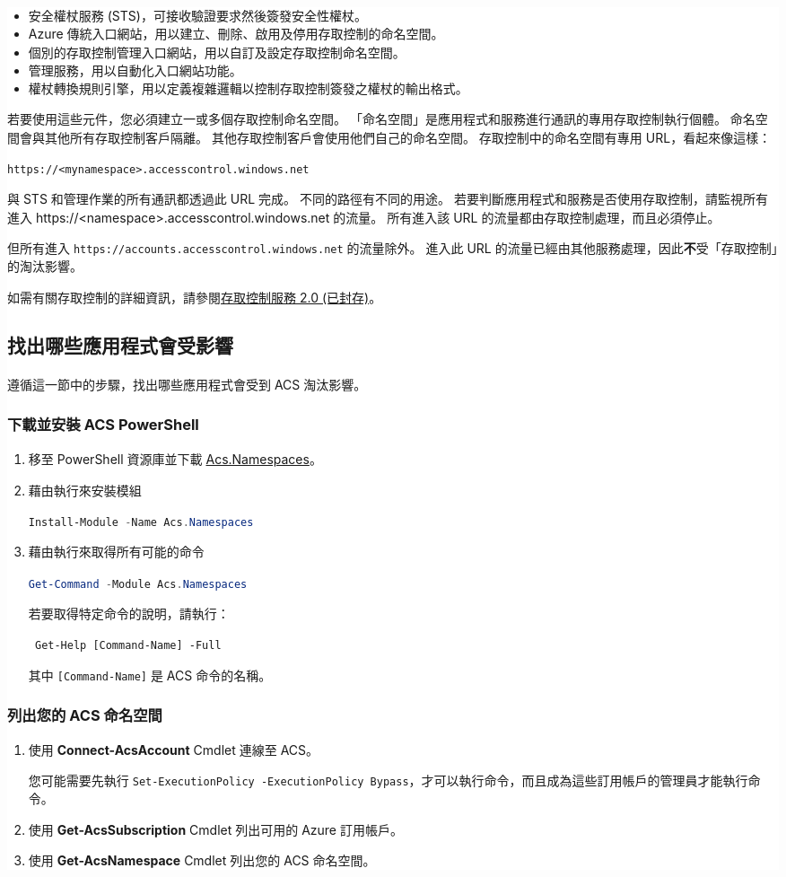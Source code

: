 - 安全權杖服務 (STS)，可接收驗證要求然後簽發安全性權杖。
- Azure 傳統入口網站，用以建立、刪除、啟用及停用存取控制的命名空間。
- 個別的存取控制管理入口網站，用以自訂及設定存取控制命名空間。
- 管理服務，用以自動化入口網站功能。
- 權杖轉換規則引擎，用以定義複雜邏輯以控制存取控制簽發之權杖的輸出格式。

若要使用這些元件，您必須建立一或多個存取控制命名空間。 「命名空間」是應用程式和服務進行通訊的專用存取控制執行個體。 命名空間會與其他所有存取控制客戶隔離。 其他存取控制客戶會使用他們自己的命名空間。 存取控制中的命名空間有專用 URL，看起來像這樣：

```HTTP
https://<mynamespace>.accesscontrol.windows.net
```

與 STS 和管理作業的所有通訊都透過此 URL 完成。 不同的路徑有不同的用途。 若要判斷應用程式和服務是否使用存取控制，請監視所有進入 https://&lt;namespace&gt;.accesscontrol.windows.net 的流量。 所有進入該 URL 的流量都由存取控制處理，而且必須停止。 

但所有進入 `https://accounts.accesscontrol.windows.net` 的流量除外。 進入此 URL 的流量已經由其他服務處理，因此**不**受「存取控制」的淘汰影響。 

如需有關存取控制的詳細資訊，請參閱[存取控制服務 2.0 (已封存)](https://msdn.microsoft.com/library/hh147631.aspx)。

## <a name="find-out-which-of-your-apps-will-be-impacted"></a>找出哪些應用程式會受影響

遵循這一節中的步驟，找出哪些應用程式會受到 ACS 淘汰影響。

### <a name="download-and-install-acs-powershell"></a>下載並安裝 ACS PowerShell

1. 移至 PowerShell 資源庫並下載 [Acs.Namespaces](https://www.powershellgallery.com/packages/Acs.Namespaces/1.0.2)。
1. 藉由執行來安裝模組

    ```powershell
    Install-Module -Name Acs.Namespaces
    ```

1. 藉由執行來取得所有可能的命令

    ```powershell
    Get-Command -Module Acs.Namespaces
    ```

    若要取得特定命令的說明，請執行：

    ```
     Get-Help [Command-Name] -Full
    ```
    
    其中 `[Command-Name]` 是 ACS 命令的名稱。

### <a name="list-your-acs-namespaces"></a>列出您的 ACS 命名空間

1. 使用 **Connect-AcsAccount** Cmdlet 連線至 ACS。
  
    您可能需要先執行 `Set-ExecutionPolicy -ExecutionPolicy Bypass`，才可以執行命令，而且成為這些訂用帳戶的管理員才能執行命令。

1. 使用 **Get-AcsSubscription** Cmdlet 列出可用的 Azure 訂用帳戶。
1. 使用 **Get-AcsNamespace** Cmdlet 列出您的 ACS 命名空間。
